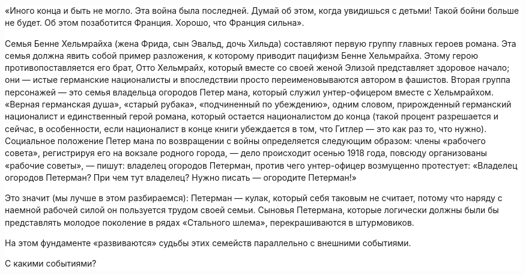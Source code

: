 «Иного конца и быть не могло. Эта война была последней. Думай об этом, когда увидишься с детьми! Такой бойни больше не будет. Об этом позаботится Франция. Хорошо, что Франция сильна».

Семья Бенне Хельмрайха (жена Фрида, сын Эвальд, дочь Хильда) составляют первую группу главных героев романа. Эта семья должна явить собой пример разложения, к которому приводит пацифизм Бенне Хельмрайха. Этому герою противопоставляется его брат, Отто Хельмрайх, который вместе со своей женой Элизой представляет здоровое начало; они — истые германские националисты и впоследствии просто переименовываются автором в фашистов. Вторая группа персонажей — это семья владельца огородов Петер мана, который служил унтер-офицером вместе с Хельмрайхом. «Верная германская душа», «старый рубака», «подчиненный по убеждению», одним словом, прирожденный германский националист и единственный герой романа, который остается националистом до конца (такой процент разрешается и сейчас, в особенности, если националист в конце книги убеждается в том, что Гитлер — это как раз то, что нужно). Социальное положение Петер мана по возвращении с войны определяется следующим образом: члены «рабочего совета», регистрируя его на вокзале родного города, — дело происходит осенью 1918 года, повсюду организованы «рабочие советы», — пишут: владелец огородов Петерман, против чего унтер-офицер возмущенно протестует: «Владелец огородов Петерман? При чем тут владелец? Нужно писать — огородите Петерман!»

Это значит (мы лучше в этом разбираемся): Петерман — кулак, который себя таковым не считает, потому что наряду с наемной рабочей силой он пользуется трудом своей семьи. Сыновья Петермана, которые логически должны были бы представлять молодое поколение в рядах «Стального шлема», перекрашиваются в штурмовиков.

На этом фундаменте «развиваются» судьбы этих семейств параллельно с внешними событиями.

С какими событиями?
